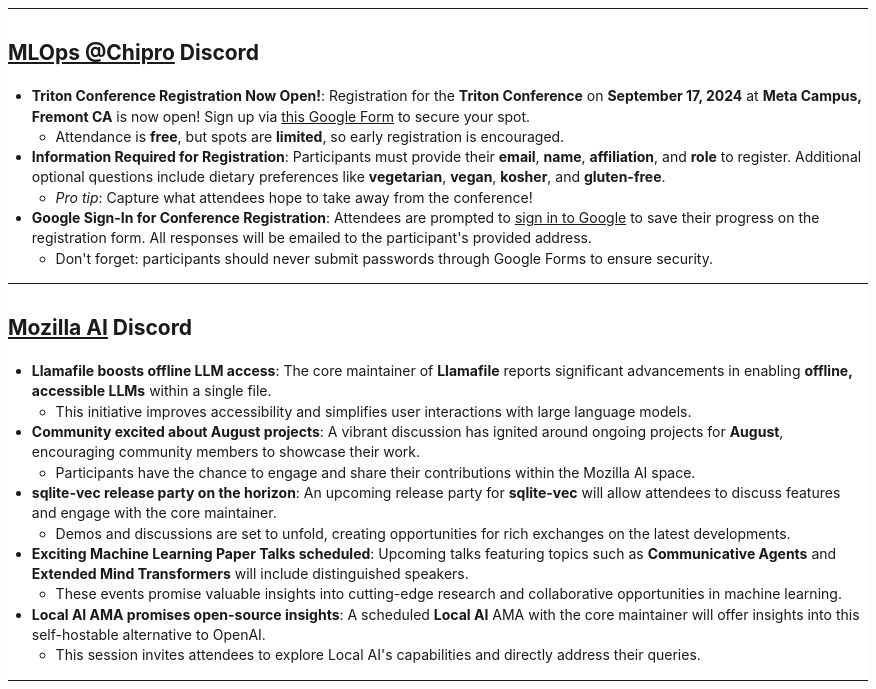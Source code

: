 

---



## [MLOps @Chipro](https://discord.com/channels/814557108065534033) Discord

- **Triton Conference Registration Now Open!**: Registration for the **Triton Conference** on **September 17, 2024** at **Meta Campus, Fremont CA** is now open! Sign up via [this Google Form](https://docs.google.com/forms/d/e/1FAIpQLSecHC1lkalcm0h3JDUbspekDX5bmBvMxgVTLaK3e-61bzDDbg/viewform) to secure your spot.
   - Attendance is **free**, but spots are **limited**, so early registration is encouraged.
- **Information Required for Registration**: Participants must provide their **email**, **name**, **affiliation**, and **role** to register. Additional optional questions include dietary preferences like **vegetarian**, **vegan**, **kosher**, and **gluten-free**.
   - *Pro tip*: Capture what attendees hope to take away from the conference!
- **Google Sign-In for Conference Registration**: Attendees are prompted to [sign in to Google](https://accounts.google.com/AccountChooser?continue=https://docs.google.com/forms/d/e/1FAIpQLSecHC1lkalcm0h3JDUbspekDX5bmBvMxgVTLaK3e-61bzDDbg/viewform&service=wise) to save their progress on the registration form. All responses will be emailed to the participant's provided address.
   - Don't forget: participants should never submit passwords through Google Forms to ensure security.



---



## [Mozilla AI](https://discord.com/channels/1089876418936180786) Discord

- **Llamafile boosts offline LLM access**: The core maintainer of **Llamafile** reports significant advancements in enabling **offline, accessible LLMs** within a single file.
   - This initiative improves accessibility and simplifies user interactions with large language models.
- **Community excited about August projects**: A vibrant discussion has ignited around ongoing projects for **August**, encouraging community members to showcase their work.
   - Participants have the chance to engage and share their contributions within the Mozilla AI space.
- **sqlite-vec release party on the horizon**: An upcoming release party for **sqlite-vec** will allow attendees to discuss features and engage with the core maintainer.
   - Demos and discussions are set to unfold, creating opportunities for rich exchanges on the latest developments.
- **Exciting Machine Learning Paper Talks scheduled**: Upcoming talks featuring topics such as **Communicative Agents** and **Extended Mind Transformers** will include distinguished speakers.
   - These events promise valuable insights into cutting-edge research and collaborative opportunities in machine learning.
- **Local AI AMA promises open-source insights**: A scheduled **Local AI** AMA with the core maintainer will offer insights into this self-hostable alternative to OpenAI.
   - This session invites attendees to explore Local AI's capabilities and directly address their queries.



---
